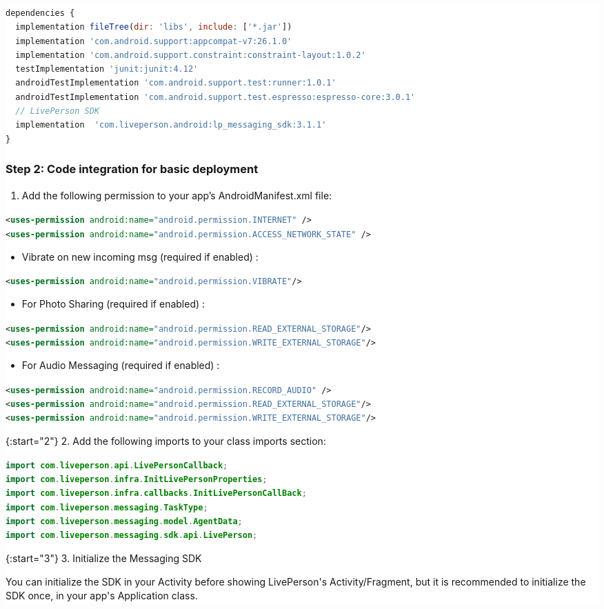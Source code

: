 ```javascript
dependencies {
  implementation fileTree(dir: 'libs', include: ['*.jar'])
  implementation 'com.android.support:appcompat-v7:26.1.0'
  implementation 'com.android.support.constraint:constraint-layout:1.0.2'
  testImplementation 'junit:junit:4.12'
  androidTestImplementation 'com.android.support.test:runner:1.0.1'
  androidTestImplementation 'com.android.support.test.espresso:espresso-core:3.0.1'
  // LivePerson SDK
  implementation  'com.liveperson.android:lp_messaging_sdk:3.1.1'
}
```

### Step 2: Code integration for basic deployment

1. Add the following permission to your app’s AndroidManifest.xml file:

```xml
<uses-permission android:name="android.permission.INTERNET" />
<uses-permission android:name="android.permission.ACCESS_NETWORK_STATE" />
```

* Vibrate on new incoming msg (required if enabled) :

```xml
<uses-permission android:name="android.permission.VIBRATE"/>
```

* For Photo Sharing (required if enabled) :

```xml
<uses-permission android:name="android.permission.READ_EXTERNAL_STORAGE"/>
<uses-permission android:name="android.permission.WRITE_EXTERNAL_STORAGE"/>
```

* For Audio Messaging (required if enabled) :

```xml
<uses-permission android:name="android.permission.RECORD_AUDIO" />
<uses-permission android:name="android.permission.READ_EXTERNAL_STORAGE"/>
<uses-permission android:name="android.permission.WRITE_EXTERNAL_STORAGE"/>
```

{:start="2"}
2. Add the following imports to your class imports section:

```swift
import com.liveperson.api.LivePersonCallback;
import com.liveperson.infra.InitLivePersonProperties;
import com.liveperson.infra.callbacks.InitLivePersonCallBack;
import com.liveperson.messaging.TaskType;
import com.liveperson.messaging.model.AgentData;
import com.liveperson.messaging.sdk.api.LivePerson;
```

{:start="3"}
3. Initialize the Messaging SDK

  You can initialize the SDK in your Activity before showing LivePerson's Activity/Fragment, but it is recommended to initialize the SDK once, in your app's Application class.
